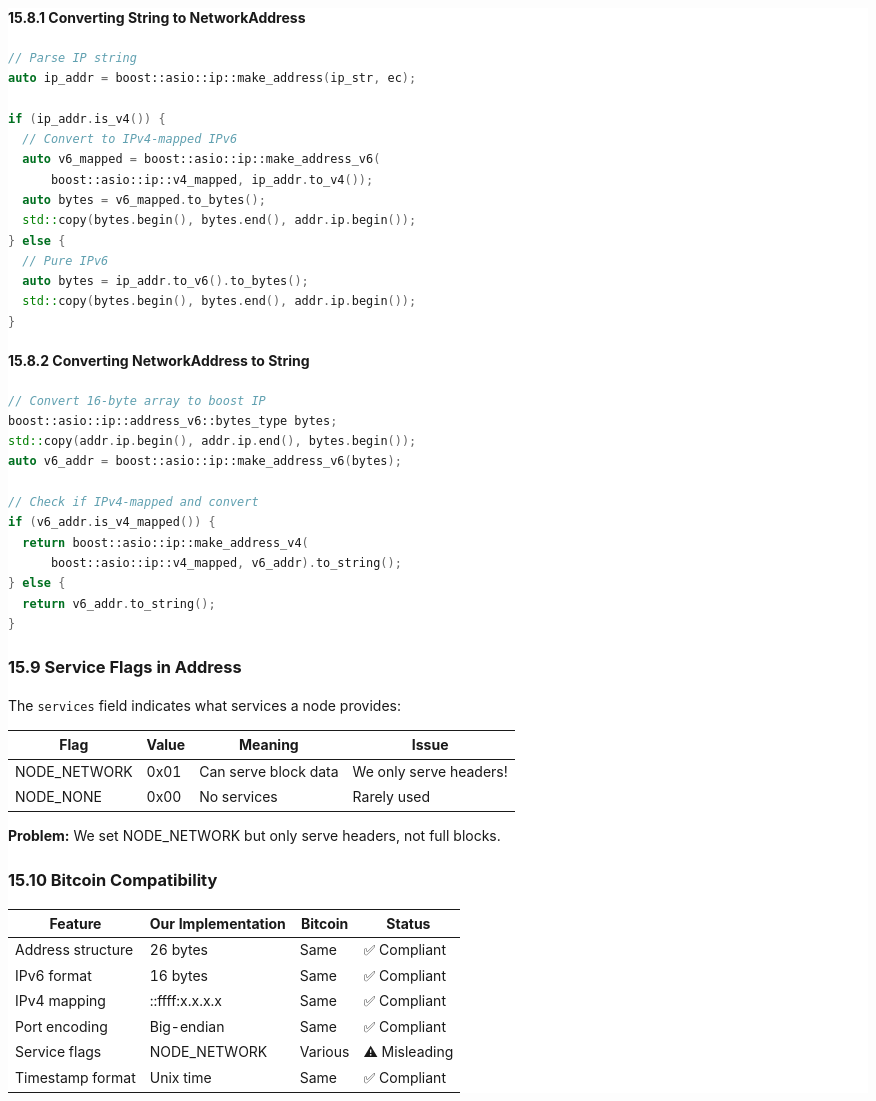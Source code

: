 #### 15.8.1 Converting String to NetworkAddress
```cpp
// Parse IP string
auto ip_addr = boost::asio::ip::make_address(ip_str, ec);

if (ip_addr.is_v4()) {
  // Convert to IPv4-mapped IPv6
  auto v6_mapped = boost::asio::ip::make_address_v6(
      boost::asio::ip::v4_mapped, ip_addr.to_v4());
  auto bytes = v6_mapped.to_bytes();
  std::copy(bytes.begin(), bytes.end(), addr.ip.begin());
} else {
  // Pure IPv6
  auto bytes = ip_addr.to_v6().to_bytes();
  std::copy(bytes.begin(), bytes.end(), addr.ip.begin());
}
```

#### 15.8.2 Converting NetworkAddress to String
```cpp
// Convert 16-byte array to boost IP
boost::asio::ip::address_v6::bytes_type bytes;
std::copy(addr.ip.begin(), addr.ip.end(), bytes.begin());
auto v6_addr = boost::asio::ip::make_address_v6(bytes);

// Check if IPv4-mapped and convert
if (v6_addr.is_v4_mapped()) {
  return boost::asio::ip::make_address_v4(
      boost::asio::ip::v4_mapped, v6_addr).to_string();
} else {
  return v6_addr.to_string();
}
```

### 15.9 Service Flags in Address

The `services` field indicates what services a node provides:

| Flag | Value | Meaning | Issue |
|------|-------|---------|-------|
| NODE_NETWORK | 0x01 | Can serve block data | We only serve headers! |
| NODE_NONE | 0x00 | No services | Rarely used |

**Problem:** We set NODE_NETWORK but only serve headers, not full blocks.

### 15.10 Bitcoin Compatibility

| Feature | Our Implementation | Bitcoin | Status |
|---------|-------------------|---------|---------|
| Address structure | 26 bytes | Same | ✅ Compliant |
| IPv6 format | 16 bytes | Same | ✅ Compliant |
| IPv4 mapping | ::ffff:x.x.x.x | Same | ✅ Compliant |
| Port encoding | Big-endian | Same | ✅ Compliant |
| Service flags | NODE_NETWORK | Various | ⚠️ Misleading |
| Timestamp format | Unix time | Same | ✅ Compliant |
